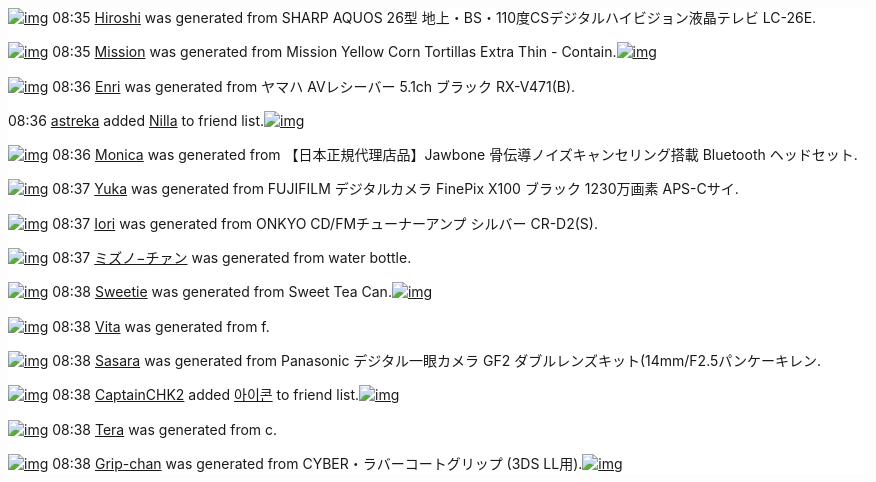 [![img](http://kacdn06.appspot.com/5540966031163392/1de0.png)](http://www.barcodekanojo.com/kanojo/2757987/Hiroshi) 08:35 [Hiroshi](http://www.barcodekanojo.com/kanojo/2757987/Hiroshi) was generated from SHARP AQUOS 26型 地上・BS・110度CSデジタルハイビジョン液晶テレビ LC-26E.

[![img](http://kacdn08.appspot.com/4574645365768192/fb70.png)](http://www.barcodekanojo.com/kanojo/2757988/Mission) 08:35 [Mission](http://www.barcodekanojo.com/kanojo/2757988/Mission) was generated from Mission Yellow Corn Tortillas Extra Thin - Contain.[![img](http://kacdn10.appspot.com/5874817865613312/7b26.jpg)](http://www.barcodekanojo.com/product_images/barcode/4516530/1360878326/50x50xYellow,P20Corn,P20Tortillas.jpg,qw=88,ah=88.pagespeed.ic.eyZK5LAXXR.jpg)

[![img](http://img27.imageshack.us/img27/6931/ug4u.png)](http://www.barcodekanojo.com/kanojo/2757989/Enri) 08:36 [Enri](http://www.barcodekanojo.com/kanojo/2757989/Enri) was generated from ヤマハ AVレシーバー 5.1ch ブラック RX-V471(B).

08:36 [astreka](http://www.barcodekanojo.com/user/434014/astreka) added [Nilla](http://www.barcodekanojo.com/kanojo/2752635/Nilla) to friend list.[![img](http://kacdn01.appspot.com/5925611759468544/d5f1.png)](http://www.barcodekanojo.com/kanojo/2752635/Nilla)

[![img](http://kacdn01.appspot.com/5602353193418752/1532.png)](http://www.barcodekanojo.com/kanojo/2757990/Monica) 08:36 [Monica](http://www.barcodekanojo.com/kanojo/2757990/Monica) was generated from 【日本正規代理店品】Jawbone 骨伝導ノイズキャンセリング搭載 Bluetooth ヘッドセット.

[![img](http://kacdn03.appspot.com/6209337299042304/4cf4.png)](http://www.barcodekanojo.com/kanojo/2757991/Yuka) 08:37 [Yuka](http://www.barcodekanojo.com/kanojo/2757991/Yuka) was generated from FUJIFILM デジタルカメラ FinePix X100 ブラック 1230万画素 APS-Cサイ.

[![img](http://kacdn10.appspot.com/4850799146434560/6dca.png)](http://www.barcodekanojo.com/kanojo/2757992/Iori) 08:37 [Iori](http://www.barcodekanojo.com/kanojo/2757992/Iori) was generated from ONKYO CD/FMチューナーアンプ シルバー CR-D2(S).

[![img](http://kacdn07.appspot.com/6557658073006080/e9c0.png)](http://www.barcodekanojo.com/kanojo/2757993/%E3%83%9F%E3%82%BA%E3%83%8E%E2%88%92%E3%83%81%E3%82%A1%E3%83%B3) 08:37 [ミズノ−チァン](http://www.barcodekanojo.com/kanojo/2757993/%E3%83%9F%E3%82%BA%E3%83%8E%E2%88%92%E3%83%81%E3%82%A1%E3%83%B3) was generated from water bottle.

[![img](http://kacdn02.appspot.com/4503875042148352/4b37.png)](http://www.barcodekanojo.com/kanojo/2757994/Sweetie) 08:38 [Sweetie](http://www.barcodekanojo.com/kanojo/2757994/Sweetie) was generated from Sweet Tea Can.[![img](http://kacdn05.appspot.com/5487670318858240/af9a.jpg)](http://www.barcodekanojo.com/product_images/barcode/4128245/1343833353/Southern%20Sweet%20Tea.jpg)

[![img](http://kacdn05.appspot.com/6420696666210304/7d83.png)](http://www.barcodekanojo.com/kanojo/2757995/Vita) 08:38 [Vita](http://www.barcodekanojo.com/kanojo/2757995/Vita) was generated from  f.

[![img](http://kacdn05.appspot.com/5418159494397952/ce3a.png)](http://www.barcodekanojo.com/kanojo/2757996/Sasara) 08:38 [Sasara](http://www.barcodekanojo.com/kanojo/2757996/Sasara) was generated from Panasonic デジタル一眼カメラ GF2 ダブルレンズキット(14mm/F2.5パンケーキレン.

[![img](http://img839.imageshack.us/img839/6908/fwwy.jpg)](http://www.barcodekanojo.com/user/425762/CaptainCHK2) 08:38 [CaptainCHK2](http://www.barcodekanojo.com/user/425762/CaptainCHK2) added [아이콘](http://www.barcodekanojo.com/kanojo/2620274/%EC%95%84%EC%9D%B4%EC%BD%98) to friend list.[![img](http://kacdn10.appspot.com/5708418216099840/ed3c.png)](http://www.barcodekanojo.com/kanojo/2620274/%EC%95%84%EC%9D%B4%EC%BD%98)

[![img](http://kacdn03.appspot.com/6350545354752000/1d76.png)](http://www.barcodekanojo.com/kanojo/2757997/Tera) 08:38 [Tera](http://www.barcodekanojo.com/kanojo/2757997/Tera) was generated from c.

[![img](http://kacdn02.appspot.com/5165718362390528/3d72.png)](http://www.barcodekanojo.com/kanojo/2757999/Grip-chan) 08:38 [Grip-chan](http://www.barcodekanojo.com/kanojo/2757999/Grip-chan) was generated from CYBER・ラバーコートグリップ (3DS LL用).[![img](http://kacdn06.appspot.com/4554571225497600/dc7d.jpg)](http://www.barcodekanojo.com/product_images/barcode/5307351/1390347519/CYBER%E3%83%BB%E3%83%A9%E3%83%90%E3%83%BC%E3%82%B3%E3%83%BC%E3%83%88%E3%82%B0%E3%83%AA%E3%83%83%E3%83%97%20%283DS%20LL%E7%94%A8%29.jpg)
